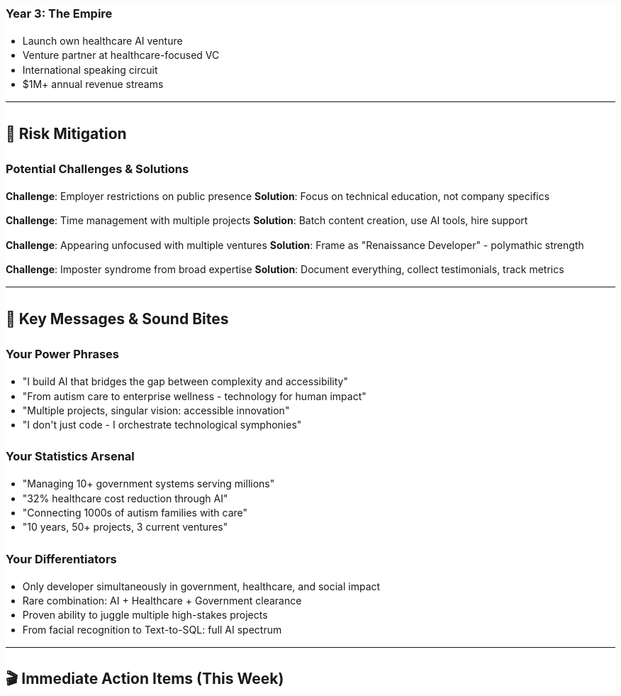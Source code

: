 ### Year 3: The Empire
- Launch own healthcare AI venture
- Venture partner at healthcare-focused VC
- International speaking circuit
- $1M+ annual revenue streams

---

## 🚨 Risk Mitigation

### Potential Challenges & Solutions

**Challenge**: Employer restrictions on public presence
**Solution**: Focus on technical education, not company specifics

**Challenge**: Time management with multiple projects
**Solution**: Batch content creation, use AI tools, hire support

**Challenge**: Appearing unfocused with multiple ventures
**Solution**: Frame as "Renaissance Developer" - polymathic strength

**Challenge**: Imposter syndrome from broad expertise
**Solution**: Document everything, collect testimonials, track metrics

---

## 📝 Key Messages & Sound Bites

### Your Power Phrases
- "I build AI that bridges the gap between complexity and accessibility"
- "From autism care to enterprise wellness - technology for human impact"
- "Multiple projects, singular vision: accessible innovation"
- "I don't just code - I orchestrate technological symphonies"

### Your Statistics Arsenal
- "Managing 10+ government systems serving millions"
- "32% healthcare cost reduction through AI"
- "Connecting 1000s of autism families with care"
- "10 years, 50+ projects, 3 current ventures"

### Your Differentiators
- Only developer simultaneously in government, healthcare, and social impact
- Rare combination: AI + Healthcare + Government clearance
- Proven ability to juggle multiple high-stakes projects
- From facial recognition to Text-to-SQL: full AI spectrum

---

## 🎬 Immediate Action Items (This Week)
